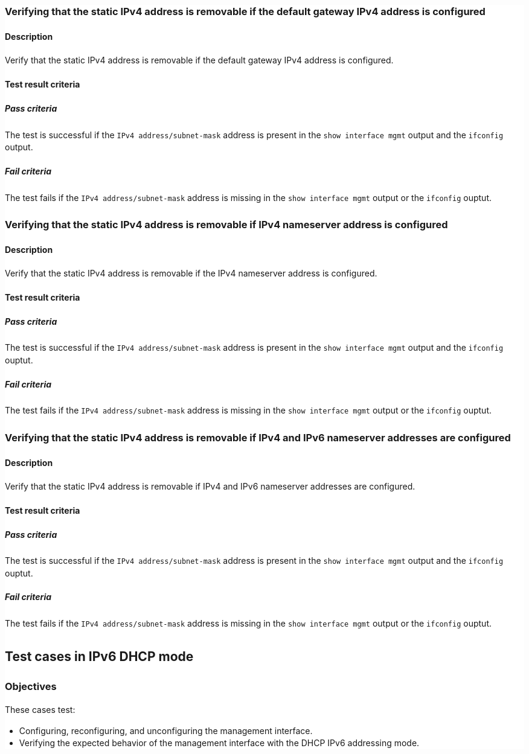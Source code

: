 
### Verifying that the static IPv4 address is removable if the default gateway IPv4 address is configured
#### Description
Verify that the static IPv4 address is removable if the default gateway IPv4 address is configured.
#### Test result criteria
##### Pass criteria
The test is successful if the `IPv4 address/subnet-mask` address is present in the `show interface mgmt` output and the `ifconfig` output.
##### Fail criteria
The test fails if the `IPv4 address/subnet-mask` address is missing in the `show interface mgmt` output or the `ifconfig` ouptut.


### Verifying that the static IPv4 address is removable if IPv4 nameserver address is configured
#### Description
Verify that the static IPv4 address is removable if the IPv4 nameserver address is configured.
#### Test result criteria
##### Pass criteria
The test is successful if the `IPv4 address/subnet-mask` address is present in the `show interface mgmt` output and the `ifconfig` ouptut.
##### Fail criteria
The test fails if the `IPv4 address/subnet-mask` address is missing in the `show interface mgmt` output or the `ifconfig` ouptut.


### Verifying that the static IPv4 address is removable if IPv4 and IPv6 nameserver addresses are configured
#### Description
Verify that the static IPv4 address is removable if IPv4 and IPv6 nameserver addresses are configured.
#### Test result criteria
##### Pass criteria
The test is successful if the `IPv4 address/subnet-mask` address is present in the `show interface mgmt` output and the `ifconfig` ouptut.
##### Fail criteria
The test fails if the `IPv4 address/subnet-mask` address is missing in the `show interface mgmt` output or the `ifconfig` ouptut.



## Test cases in IPv6 DHCP mode
### Objectives
These cases test:
- Configuring, reconfiguring, and unconfiguring the management interface.
- Verifying the expected behavior of the management interface with the DHCP IPv6 addressing mode.
